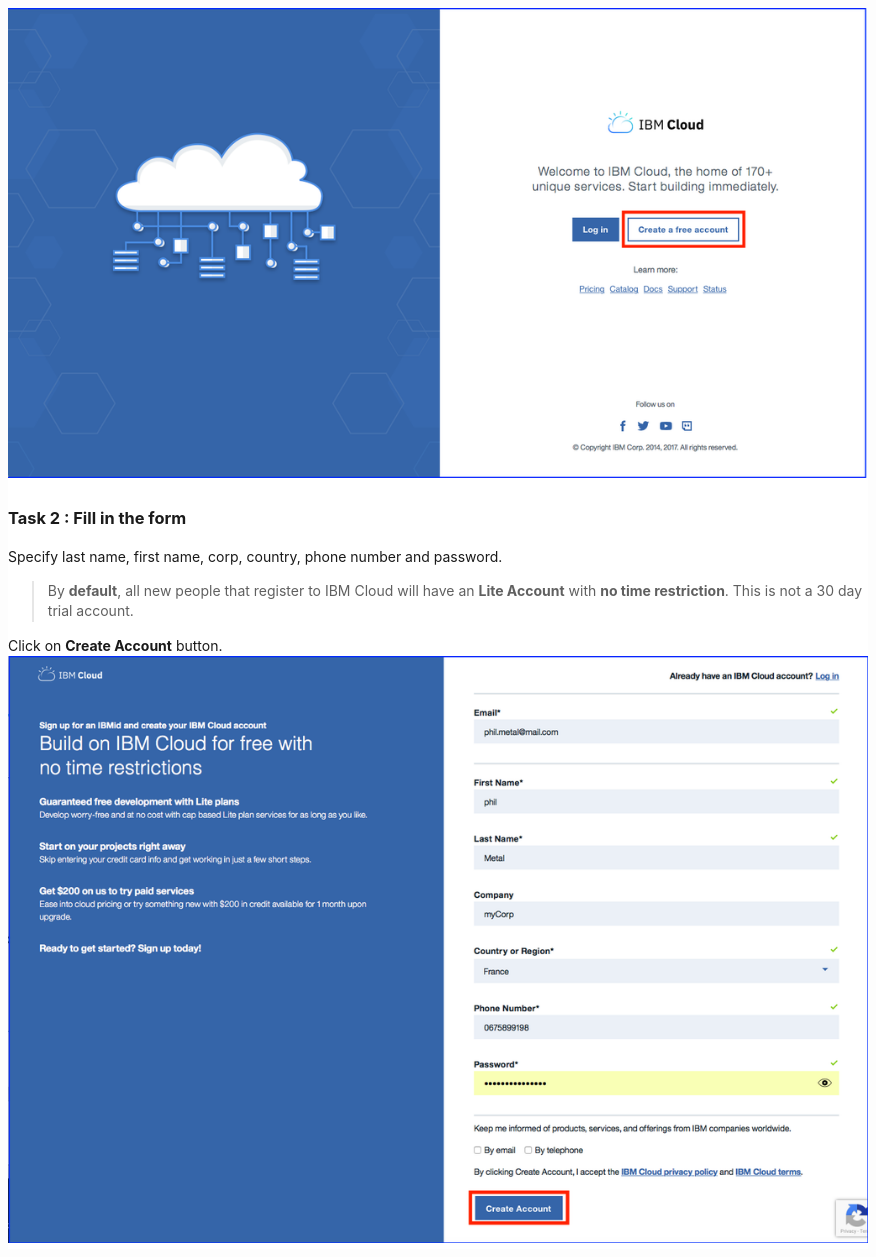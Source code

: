 
![Create your Lite Account](./images/a001.png)

### Task 2 : Fill in the form
Specify last name, first name, corp, country, phone number and password.
> By **default**, all new people that register to IBM Cloud will have an **Lite Account** with **no time restriction**. This is not a 30 day trial account. 

Click on **Create Account** button. 
![Register to IBM Cloud](./images/a002.png)
